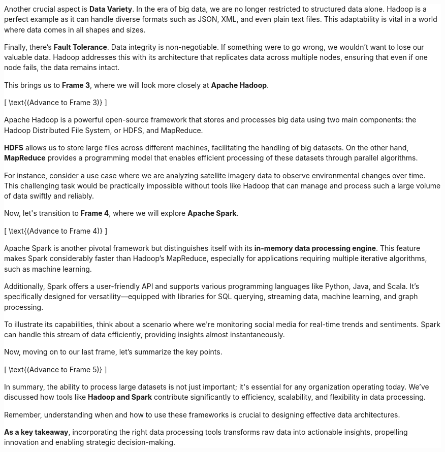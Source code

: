 Another crucial aspect is **Data Variety**. In the era of big data, we are no longer restricted to structured data alone. Hadoop is a perfect example as it can handle diverse formats such as JSON, XML, and even plain text files. This adaptability is vital in a world where data comes in all shapes and sizes.

Finally, there’s **Fault Tolerance**. Data integrity is non-negotiable. If something were to go wrong, we wouldn’t want to lose our valuable data. Hadoop addresses this with its architecture that replicates data across multiple nodes, ensuring that even if one node fails, the data remains intact.

This brings us to **Frame 3**, where we will look more closely at **Apache Hadoop**.

\[
\text{(Advance to Frame 3)}
\]

Apache Hadoop is a powerful open-source framework that stores and processes big data using two main components: the Hadoop Distributed File System, or HDFS, and MapReduce. 

**HDFS** allows us to store large files across different machines, facilitating the handling of big datasets. On the other hand, **MapReduce** provides a programming model that enables efficient processing of these datasets through parallel algorithms. 

For instance, consider a use case where we are analyzing satellite imagery data to observe environmental changes over time. This challenging task would be practically impossible without tools like Hadoop that can manage and process such a large volume of data swiftly and reliably. 

Now, let's transition to **Frame 4**, where we will explore **Apache Spark**.

\[
\text{(Advance to Frame 4)}
\]

Apache Spark is another pivotal framework but distinguishes itself with its **in-memory data processing engine**. This feature makes Spark considerably faster than Hadoop’s MapReduce, especially for applications requiring multiple iterative algorithms, such as machine learning.

Additionally, Spark offers a user-friendly API and supports various programming languages like Python, Java, and Scala. It’s specifically designed for versatility—equipped with libraries for SQL querying, streaming data, machine learning, and graph processing. 

To illustrate its capabilities, think about a scenario where we're monitoring social media for real-time trends and sentiments. Spark can handle this stream of data efficiently, providing insights almost instantaneously. 

Now, moving on to our last frame, let’s summarize the key points.

\[
\text{(Advance to Frame 5)}
\]

In summary, the ability to process large datasets is not just important; it's essential for any organization operating today. We’ve discussed how tools like **Hadoop and Spark** contribute significantly to efficiency, scalability, and flexibility in data processing.

Remember, understanding when and how to use these frameworks is crucial to designing effective data architectures. 

**As a key takeaway**, incorporating the right data processing tools transforms raw data into actionable insights, propelling innovation and enabling strategic decision-making.
